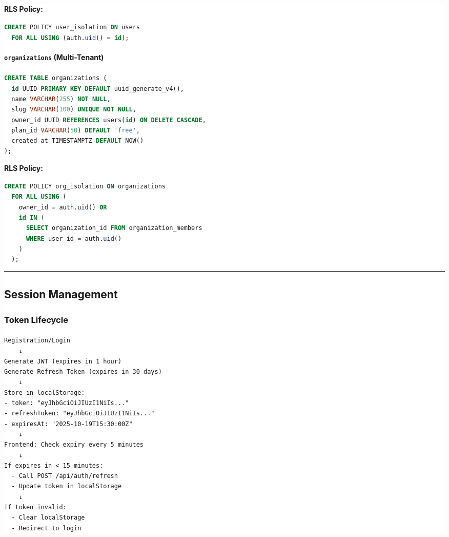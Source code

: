 **RLS Policy:**
```sql
CREATE POLICY user_isolation ON users
  FOR ALL USING (auth.uid() = id);
```

#### `organizations` (Multi-Tenant)

```sql
CREATE TABLE organizations (
  id UUID PRIMARY KEY DEFAULT uuid_generate_v4(),
  name VARCHAR(255) NOT NULL,
  slug VARCHAR(100) UNIQUE NOT NULL,
  owner_id UUID REFERENCES users(id) ON DELETE CASCADE,
  plan_id VARCHAR(50) DEFAULT 'free',
  created_at TIMESTAMPTZ DEFAULT NOW()
);
```

**RLS Policy:**
```sql
CREATE POLICY org_isolation ON organizations
  FOR ALL USING (
    owner_id = auth.uid() OR
    id IN (
      SELECT organization_id FROM organization_members
      WHERE user_id = auth.uid()
    )
  );
```

---

## Session Management

### Token Lifecycle

```
Registration/Login
    ↓
Generate JWT (expires in 1 hour)
Generate Refresh Token (expires in 30 days)
    ↓
Store in localStorage:
- token: "eyJhbGciOiJIUzI1NiIs..."
- refreshToken: "eyJhbGciOiJIUzI1NiIs..."
- expiresAt: "2025-10-19T15:30:00Z"
    ↓
Frontend: Check expiry every 5 minutes
    ↓
If expires in < 15 minutes:
  - Call POST /api/auth/refresh
  - Update token in localStorage
    ↓
If token invalid:
  - Clear localStorage
  - Redirect to login
```
